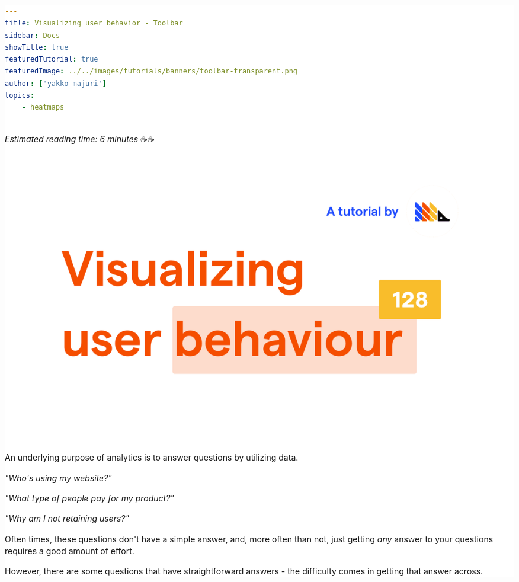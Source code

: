 ```yaml
---
title: Visualizing user behavior - Toolbar
sidebar: Docs
showTitle: true
featuredTutorial: true
featuredImage: ../../images/tutorials/banners/toolbar-transparent.png
author: ['yakko-majuri']
topics:
    - heatmaps
---
```


_Estimated reading time: 6 minutes_ ☕☕

![Toolbar banner image](../../images/tutorials/banners/toolbar-transparent.png)

An underlying purpose of analytics is to answer questions by utilizing data.

_"Who's using my website?"_ 

_"What type of people pay for my product?"_

_"Why am I not retaining users?"_

Often times, these questions don't have a simple answer, and, more often than not, just getting _any_ answer to your questions requires a good amount of effort. 

However, there are some questions that have straightforward answers - the difficulty comes in getting that answer across. 
